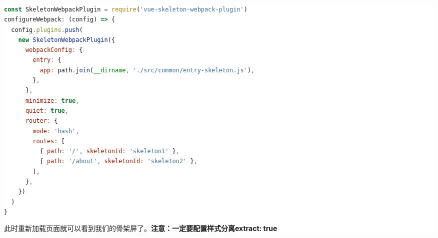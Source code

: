 ```js
const SkeletonWebpackPlugin = require('vue-skeleton-webpack-plugin')
configureWebpack: (config) => {
  config.plugins.push(
    new SkeletonWebpackPlugin({
      webpackConfig: {
        entry: {
          app: path.join(__dirname, './src/common/entry-skeleton.js'),
        },
      },
      minimize: true,
      quiet: true,
      router: {
        mode: 'hash',
        routes: [
          { path: '/', skeletonId: 'skeleton1' },
          { path: '/about', skeletonId: 'skeleton2' },
        ],
      },
    })
  )
}
```
此时重新加载页面就可以看到我们的骨架屏了。**注意：一定要配置样式分离extract: true**
